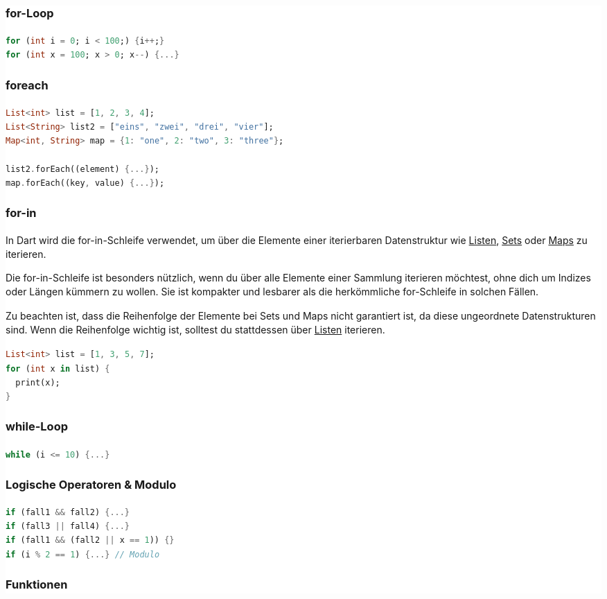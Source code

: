 ### for-Loop

```dart
for (int i = 0; i < 100;) {i++;}
for (int x = 100; x > 0; x--) {...}
```

### foreach

```dart
List<int> list = [1, 2, 3, 4];
List<String> list2 = ["eins", "zwei", "drei", "vier"];
Map<int, String> map = {1: "one", 2: "two", 3: "three"};

list2.forEach((element) {...});
map.forEach((key, value) {...});
```

### for-in

In Dart wird die for-in-Schleife verwendet, um über die Elemente einer iterierbaren Datenstruktur wie [Listen](#list), [Sets](#set) oder [Maps](#map) zu iterieren.

Die for-in-Schleife ist besonders nützlich, wenn du über alle Elemente einer Sammlung iterieren möchtest, ohne dich um Indizes oder Längen kümmern zu wollen. Sie ist kompakter und lesbarer als die herkömmliche for-Schleife in solchen Fällen.

Zu beachten ist, dass die Reihenfolge der Elemente bei Sets und Maps nicht garantiert ist, da diese ungeordnete Datenstrukturen sind. Wenn die Reihenfolge wichtig ist, solltest du stattdessen über [Listen](#list) iterieren.

```dart
List<int> list = [1, 3, 5, 7];
for (int x in list) {
  print(x);
}
```

### while-Loop

```dart
while (i <= 10) {...}
```

### Logische Operatoren & Modulo

```dart
if (fall1 && fall2) {...}
if (fall3 || fall4) {...}
if (fall1 && (fall2 || x == 1)) {}
if (i % 2 == 1) {...} // Modulo
```

### Funktionen
